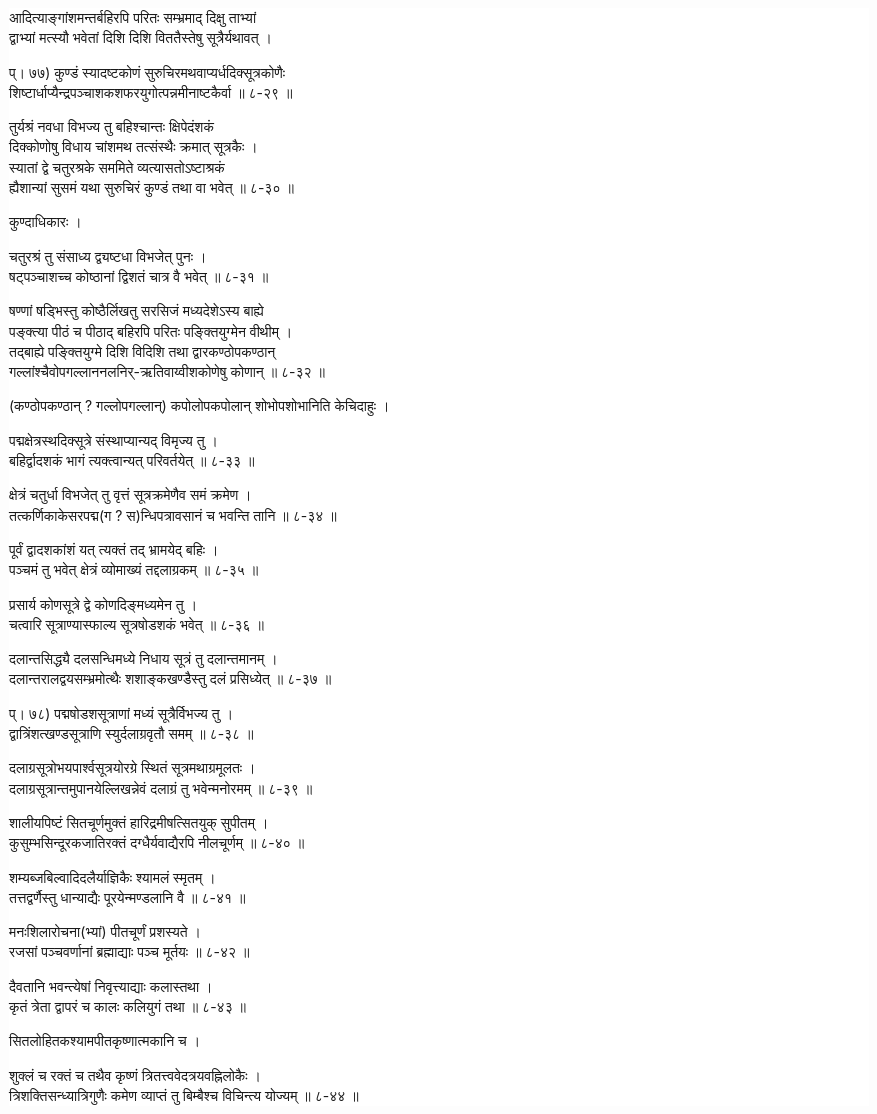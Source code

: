 आदित्याङ्गांशमन्तर्बहिरपि परितः सम्भ्रमाद् दिक्षु ताभ्यां  
द्वाभ्यां मत्स्यौ भवेतां दिशि दिशि विततैस्तेषु सूत्रैर्यथावत् ।  

प्। ७७) कुण्डं स्यादष्टकोणं सुरुचिरमथवाप्यर्धदिक्सूत्रकोणैः  
शिष्टार्धाप्यैन्द्रपञ्चाशकशफरयुगोत्पन्नमीनाष्टकैर्वा ॥ ८-२९ ॥  

तुर्यश्रं नवधा विभज्य तु बहिश्चान्तः क्षिपेदंशकं  
दिक्कोणोषु विधाय चांशमथ तत्संस्थैः क्रमात् सूत्रकैः ।  
स्यातां द्वे चतुरश्रके सममिते व्यत्यासतोऽष्टाश्रकं  
ह्यैशान्यां सुसमं यथा सुरुचिरं कुण्डं तथा वा भवेत् ॥ ८-३० ॥  

कुण्दाधिकारः ।  

चतुरश्रं तु संसाध्य द्व्यष्टधा विभजेत् पुनः ।  
षट्पञ्चाशच्च कोष्ठानां द्विशतं चात्र वै भवेत् ॥ ८-३१ ॥  

षण्णां षड्भिस्तु कोष्ठैर्लिखतु सरसिजं मध्यदेशेऽस्य बाह्ये  
पङ्क्त्या पीठं च पीठाद् बहिरपि परितः पङ्क्तियुग्मेन वीथीम् ।  
तद्बाह्ये पङ्क्तियुग्मे दिशि विदिशि तथा द्वारकण्ठोपकण्ठान्  
गल्लांश्चैवोपगल्लाननलनिर्-ऋतिवाय्वीशकोणेषु कोणान् ॥ ८-३२ ॥  

(कण्ठोपकण्ठान् ? गल्लोपगल्लान्) कपोलोपकपोलान् शोभोपशोभानिति केचिदाहुः ।  

पद्मक्षेत्रस्थदिक्सूत्रे संस्थाप्यान्यद् विमृज्य तु ।  
बहिर्द्वादशकं भागं त्यक्त्वान्यत् परिवर्तयेत् ॥ ८-३३ ॥  

क्षेत्रं चतुर्धा विभजेत् तु वृत्तं सूत्रक्रमेणैव समं क्रमेण ।  
तत्कर्णिकाकेसरपद्म(ग ? स)न्धिपत्रावसानं च भवन्ति तानि ॥ ८-३४ ॥  

पूर्वं द्वादशकांशं यत् त्यक्तं तद् भ्रामयेद् बहिः ।  
पञ्चमं तु भवेत् क्षेत्रं व्योमाख्यं तद्दलाग्रकम् ॥ ८-३५ ॥  

प्रसार्य कोणसूत्रे द्वे कोणदिङ्मध्यमेन तु ।  
चत्वारि सूत्राण्यास्फाल्य सूत्रषोडशकं भवेत् ॥ ८-३६ ॥  

दलान्तसिद्ध्यै दलसन्धिमध्ये निधाय सूत्रं तु दलान्तमानम् ।  
दलान्तरालद्वयसम्भ्रमोत्थैः शशाङ्कखण्डैस्तु दलं प्रसिध्येत् ॥ ८-३७ ॥  

प्। ७८) पद्मषोडशसूत्राणां मध्यं सूत्रैर्विभज्य तु ।  
द्वात्रिंशत्खण्डसूत्राणि स्युर्दलाग्रवृतौ समम् ॥ ८-३८ ॥  

दलाग्रसूत्रोभयपार्श्वसूत्रयोरग्रे स्थितं सूत्रमथाग्रमूलतः ।  
दलाग्रसूत्रान्तमुपानयेल्लिखन्नेवं दलाग्रं तु भवेन्मनोरमम् ॥ ८-३९ ॥  

शालीयपिष्टं सितचूर्णमुक्तं हारिद्रमीषत्सितयुक् सुपीतम् ।  
कुसुम्भसिन्दूरकजातिरक्तं दग्धैर्यवाद्यैरपि नीलचूर्णम् ॥ ८-४० ॥  

शम्यब्जबिल्वादिदलैर्याज्ञिकैः श्यामलं स्मृतम् ।  
तत्तद्वर्णैस्तु धान्याद्यैः पूरयेन्मण्डलानि वै ॥ ८-४१ ॥  

मनःशिलारोचना(भ्यां) पीतचूर्णं प्रशस्यते ।  
रजसां पञ्चवर्णानां ब्रह्माद्याः पञ्च मूर्तयः ॥ ८-४२ ॥  

दैवतानि भवन्त्येषां निवृत्त्याद्याः कलास्तथा ।  
कृतं त्रेता द्वापरं च कालः कलियुगं तथा ॥ ८-४३ ॥  

सितलोहितकश्यामपीतकृष्णात्मकानि च ।  

शुक्लं च रक्तं च तथैव कृष्णं त्रितत्त्ववेदत्रयवह्निलोकैः ।  
त्रिशक्तिसन्ध्यात्रिगुणैः कमेण व्याप्तं तु बिम्बैश्च विचिन्त्य योज्यम् ॥ ८-४४ ॥  
